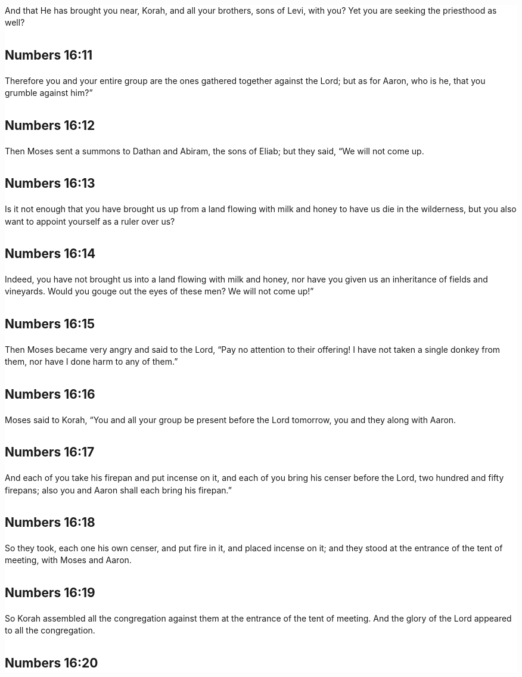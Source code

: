 And that He has brought you near, Korah, and all your brothers, sons of Levi, with you? Yet you are seeking the priesthood as well?

## Numbers 16:11

Therefore you and your entire group are the ones gathered together against the Lord; but as for Aaron, who is he, that you grumble against him?”

## Numbers 16:12

Then Moses sent a summons to Dathan and Abiram, the sons of Eliab; but they said, “We will not come up.

## Numbers 16:13

Is it not enough that you have brought us up from a land flowing with milk and honey to have us die in the wilderness, but you also want to appoint yourself as a ruler over us?

## Numbers 16:14

Indeed, you have not brought us into a land flowing with milk and honey, nor have you given us an inheritance of fields and vineyards. Would you gouge out the eyes of these men? We will not come up!”

## Numbers 16:15

Then Moses became very angry and said to the Lord, “Pay no attention to their offering! I have not taken a single donkey from them, nor have I done harm to any of them.”

## Numbers 16:16

Moses said to Korah, “You and all your group be present before the Lord tomorrow, you and they along with Aaron.

## Numbers 16:17

And each of you take his firepan and put incense on it, and each of you bring his censer before the Lord, two hundred and fifty firepans; also you and Aaron shall each bring his firepan.”

## Numbers 16:18

So they took, each one his own censer, and put fire in it, and placed incense on it; and they stood at the entrance of the tent of meeting, with Moses and Aaron.

## Numbers 16:19

So Korah assembled all the congregation against them at the entrance of the tent of meeting. And the glory of the Lord appeared to all the congregation.

## Numbers 16:20
